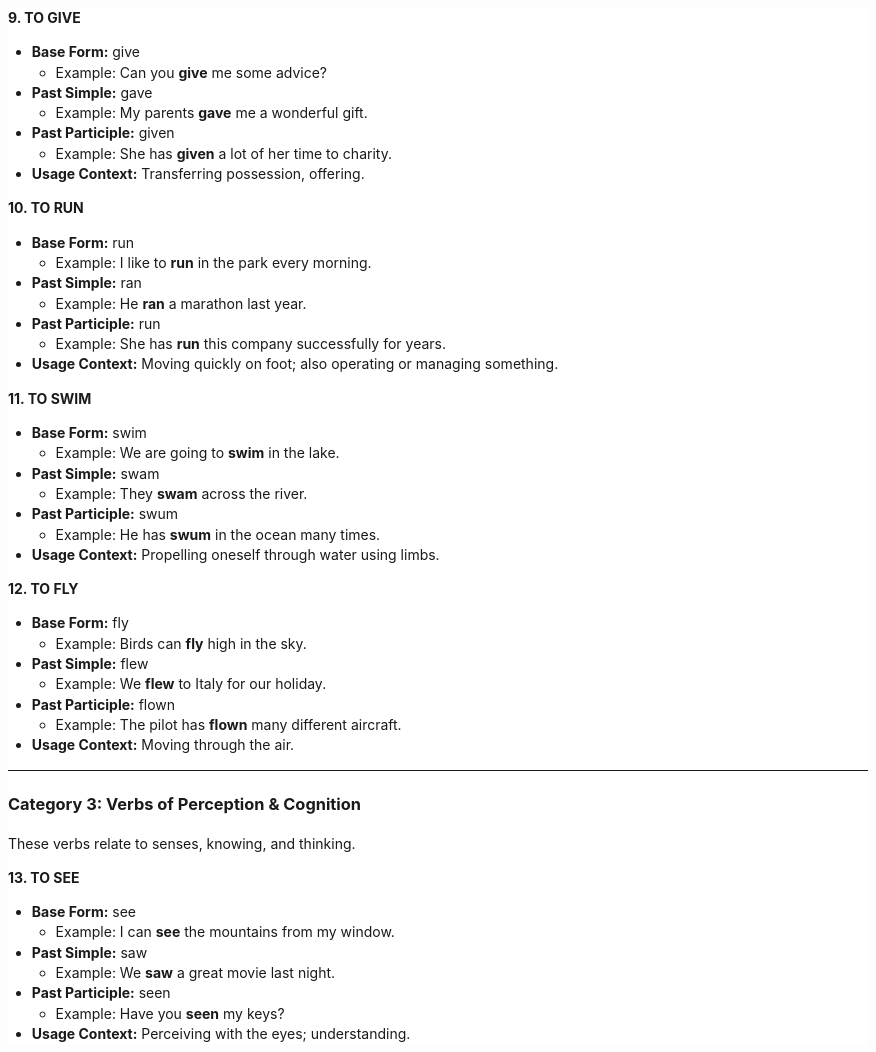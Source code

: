 **9. TO GIVE**

-   **Base Form:** give
    -   Example: Can you **give** me some advice?
-   **Past Simple:** gave
    -   Example: My parents **gave** me a wonderful gift.
-   **Past Participle:** given
    -   Example: She has **given** a lot of her time to charity.
-   **Usage Context:** Transferring possession, offering.

**10. TO RUN**

-   **Base Form:** run
    -   Example: I like to **run** in the park every morning.
-   **Past Simple:** ran
    -   Example: He **ran** a marathon last year.
-   **Past Participle:** run
    -   Example: She has **run** this company successfully for years.
-   **Usage Context:** Moving quickly on foot; also operating or managing something.

**11. TO SWIM**

-   **Base Form:** swim
    -   Example: We are going to **swim** in the lake.
-   **Past Simple:** swam
    -   Example: They **swam** across the river.
-   **Past Participle:** swum
    -   Example: He has **swum** in the ocean many times.
-   **Usage Context:** Propelling oneself through water using limbs.

**12. TO FLY**

-   **Base Form:** fly
    -   Example: Birds can **fly** high in the sky.
-   **Past Simple:** flew
    -   Example: We **flew** to Italy for our holiday.
-   **Past Participle:** flown
    -   Example: The pilot has **flown** many different aircraft.
-   **Usage Context:** Moving through the air.

---

### Category 3: Verbs of Perception & Cognition

These verbs relate to senses, knowing, and thinking.

**13. TO SEE**

-   **Base Form:** see
    -   Example: I can **see** the mountains from my window.
-   **Past Simple:** saw
    -   Example: We **saw** a great movie last night.
-   **Past Participle:** seen
    -   Example: Have you **seen** my keys?
-   **Usage Context:** Perceiving with the eyes; understanding.
